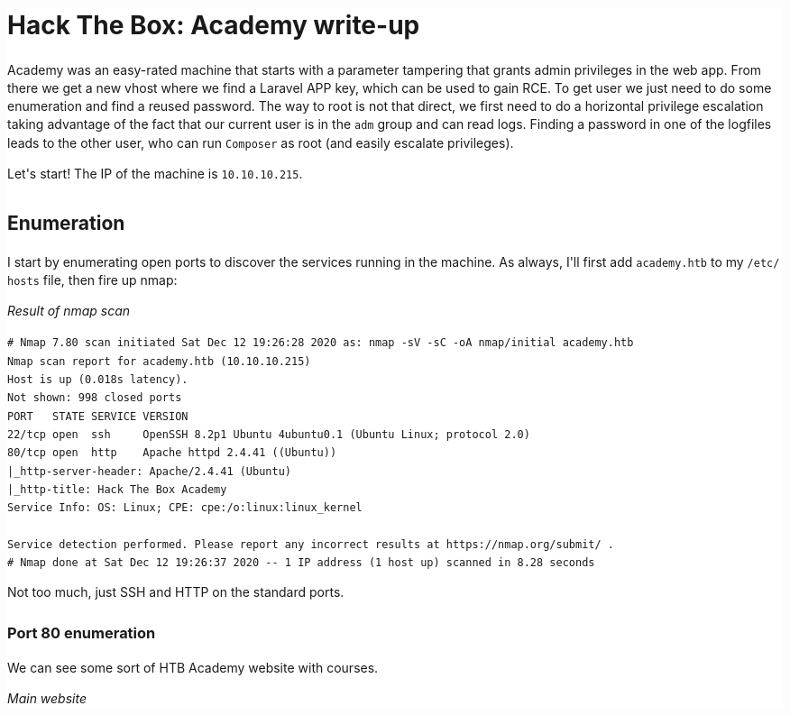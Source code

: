 # Hack The Box: Academy write-up

Academy was an easy-rated machine that starts with a parameter tampering that grants admin privileges in the web app. From there we get a new vhost where we find a Laravel APP key, which can be used to gain RCE. To get user we just need to do some enumeration and find a reused password. The way to root is not that direct, we first need to do a horizontal privilege escalation taking advantage of the fact that our current user is in the `adm` group and can read logs. Finding a password in one of the logfiles leads to the other user, who can run `Composer` as root (and easily escalate privileges).

Let's start! The IP of the machine is ``10.10.10.215``.

## Enumeration

I start by enumerating open ports to discover the services running in the machine. As always, I'll first add `academy.htb` to my `/etc/hosts` file, then fire up nmap:

*Result of nmap scan*

```
# Nmap 7.80 scan initiated Sat Dec 12 19:26:28 2020 as: nmap -sV -sC -oA nmap/initial academy.htb
Nmap scan report for academy.htb (10.10.10.215)
Host is up (0.018s latency).
Not shown: 998 closed ports
PORT   STATE SERVICE VERSION
22/tcp open  ssh     OpenSSH 8.2p1 Ubuntu 4ubuntu0.1 (Ubuntu Linux; protocol 2.0)
80/tcp open  http    Apache httpd 2.4.41 ((Ubuntu))
|_http-server-header: Apache/2.4.41 (Ubuntu)
|_http-title: Hack The Box Academy
Service Info: OS: Linux; CPE: cpe:/o:linux:linux_kernel

Service detection performed. Please report any incorrect results at https://nmap.org/submit/ .
# Nmap done at Sat Dec 12 19:26:37 2020 -- 1 IP address (1 host up) scanned in 8.28 seconds
```

Not too much, just SSH and HTTP on the standard ports.

### Port 80 enumeration

We can see some sort of HTB Academy website with courses.

*Main website*

